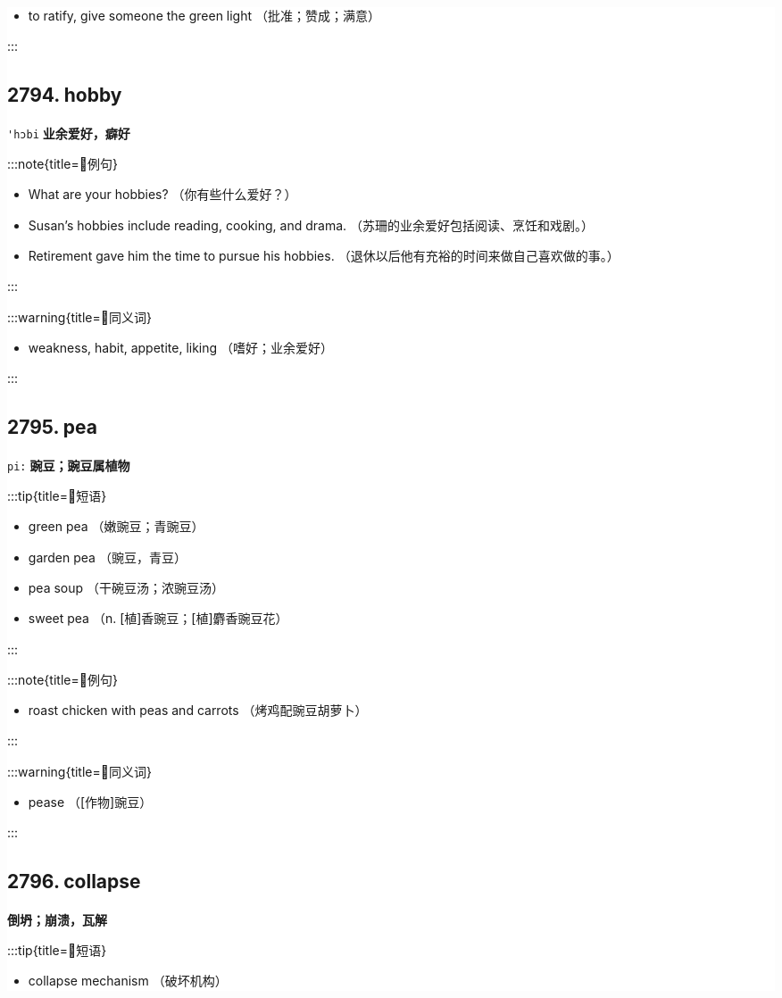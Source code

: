 - to ratify, give someone the green light （批准；赞成；满意）

:::


## 2794. hobby

`'hɔbi`  **业余爱好，癖好**

:::note{title=🎤例句}

- What are your hobbies? （你有些什么爱好？）

- Susan’s hobbies include reading, cooking, and drama. （苏珊的业余爱好包括阅读、烹饪和戏剧。）

- Retirement gave him the time to pursue his hobbies. （退休以后他有充裕的时间来做自己喜欢做的事。）

:::

:::warning{title=🤔同义词}

- weakness, habit, appetite, liking （嗜好；业余爱好）

:::


## 2795. pea

`pi:`  **豌豆；豌豆属植物**

:::tip{title=🤩短语}

- green pea （嫩豌豆；青豌豆）

- garden pea （豌豆，青豆）

- pea soup （干碗豆汤；浓豌豆汤）

- sweet pea （n. [植]香豌豆；[植]麝香豌豆花）

:::

:::note{title=🎤例句}

- roast chicken with peas and carrots （烤鸡配豌豆胡萝卜）

:::

:::warning{title=🤔同义词}

- pease （[作物]豌豆）

:::


## 2796. collapse

**倒坍；崩溃，瓦解**

:::tip{title=🤩短语}

- collapse mechanism （破坏机构）
